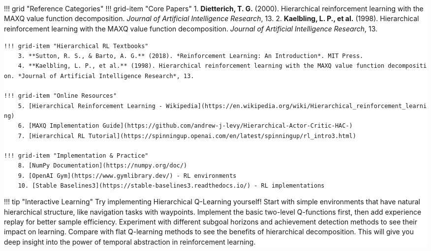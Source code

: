 !!! grid "Reference Categories"
    !!! grid-item "Core Papers"
        1. **Dietterich, T. G.** (2000). Hierarchical reinforcement learning with the MAXQ value function decomposition. *Journal of Artificial Intelligence Research*, 13.
        2. **Kaelbling, L. P., et al.** (1998). Hierarchical reinforcement learning with the MAXQ value function decomposition. *Journal of Artificial Intelligence Research*, 13.

    !!! grid-item "Hierarchical RL Textbooks"
        3. **Sutton, R. S., & Barto, A. G.** (2018). *Reinforcement Learning: An Introduction*. MIT Press.
        4. **Kaelbling, L. P., et al.** (1998). Hierarchical reinforcement learning with the MAXQ value function decomposition. *Journal of Artificial Intelligence Research*, 13.

    !!! grid-item "Online Resources"
        5. [Hierarchical Reinforcement Learning - Wikipedia](https://en.wikipedia.org/wiki/Hierarchical_reinforcement_learning)
        6. [MAXQ Implementation Guide](https://github.com/andrew-j-levy/Hierarchical-Actor-Critic-HAC-)
        7. [Hierarchical RL Tutorial](https://spinningup.openai.com/en/latest/spinningup/rl_intro3.html)

    !!! grid-item "Implementation & Practice"
        8. [NumPy Documentation](https://numpy.org/doc/)
        9. [OpenAI Gym](https://www.gymlibrary.dev/) - RL environments
        10. [Stable Baselines3](https://stable-baselines3.readthedocs.io/) - RL implementations

!!! tip "Interactive Learning"
    Try implementing Hierarchical Q-Learning yourself! Start with simple environments that have natural hierarchical structure, like navigation tasks with waypoints. Implement the basic two-level Q-functions first, then add experience replay for better sample efficiency. Experiment with different subgoal horizons and achievement detection methods to see their impact on learning. Compare with flat Q-learning methods to see the benefits of hierarchical decomposition. This will give you deep insight into the power of temporal abstraction in reinforcement learning.
